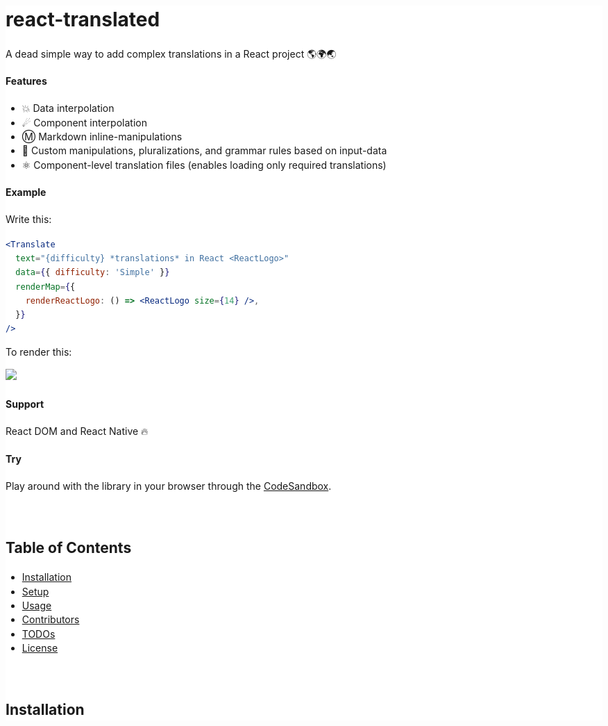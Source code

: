 # react-translated

A dead simple way to add complex translations in a React project 🌎🌍🌏

#### Features

* 💥 Data interpolation
* ☄ Component interpolation
* Ⓜ Markdown inline-manipulations
* 🔀 Custom manipulations, pluralizations, and grammar rules based on input-data
* ⚛ Component-level translation files (enables loading only required translations)

#### Example

Write this:

```jsx
<Translate
  text="{difficulty} *translations* in React <ReactLogo>"
  data={{ difficulty: 'Simple' }}
  renderMap={{
    renderReactLogo: () => <ReactLogo size={14} />,
  }}
/>
```

To render this:

![](docs/simple_translations_in_react.png)

#### Support

React DOM and React Native 🔥

#### Try

Play around with the library in your browser through the [CodeSandbox](https://codesandbox.io/s/jzq7zwj5k3).

<br />

## Table of Contents

* [Installation](#installation)
* [Setup](#setup)
* [Usage](#usage)
* [Contributors](#contributors)
* [TODOs](#todos)
* [License](#license)

<br />

## Installation
